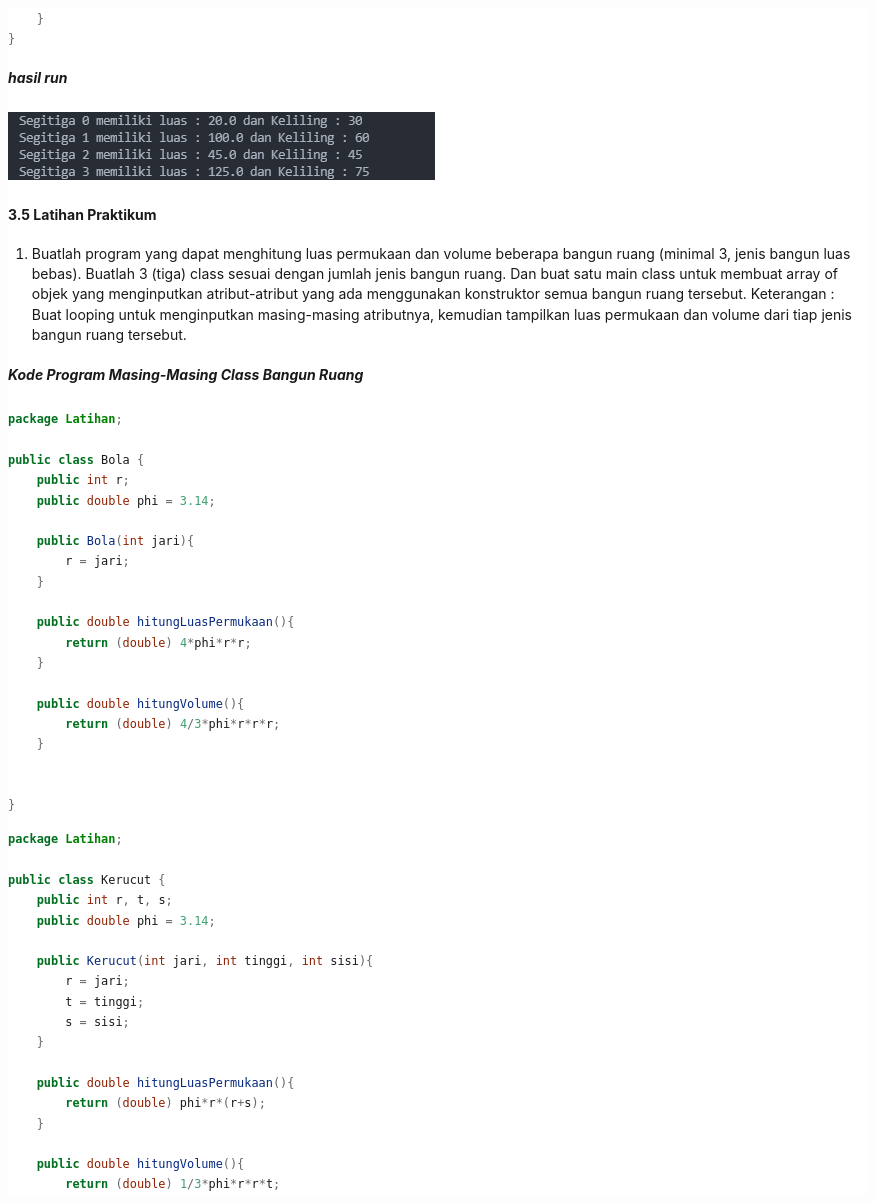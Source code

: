 ```java
    }
}

```

##### hasil run
<img src="img/3433.png">

#### 3.5 Latihan Praktikum
1. Buatlah program yang dapat menghitung luas permukaan dan volume beberapa bangun ruang
(minimal 3, jenis bangun luas bebas). Buatlah 3 (tiga) class sesuai dengan jumlah jenis bangun
ruang. Dan buat satu main class untuk membuat array of objek yang menginputkan atribut-atribut
yang ada menggunakan konstruktor semua bangun ruang tersebut.
Keterangan : Buat looping untuk menginputkan masing-masing atributnya, kemudian tampilkan
luas permukaan dan volume dari tiap jenis bangun ruang tersebut.

##### Kode Program Masing-Masing Class Bangun Ruang

```java
package Latihan;

public class Bola {
    public int r;
    public double phi = 3.14;

    public Bola(int jari){
        r = jari;
    }

    public double hitungLuasPermukaan(){
        return (double) 4*phi*r*r;
    }

    public double hitungVolume(){
        return (double) 4/3*phi*r*r*r;
    }

    
}

```

```java
package Latihan;

public class Kerucut {
    public int r, t, s;
    public double phi = 3.14;

    public Kerucut(int jari, int tinggi, int sisi){
        r = jari;
        t = tinggi;
        s = sisi;
    }
    
    public double hitungLuasPermukaan(){
        return (double) phi*r*(r+s);
    }
    
    public double hitungVolume(){
        return (double) 1/3*phi*r*r*t;
```